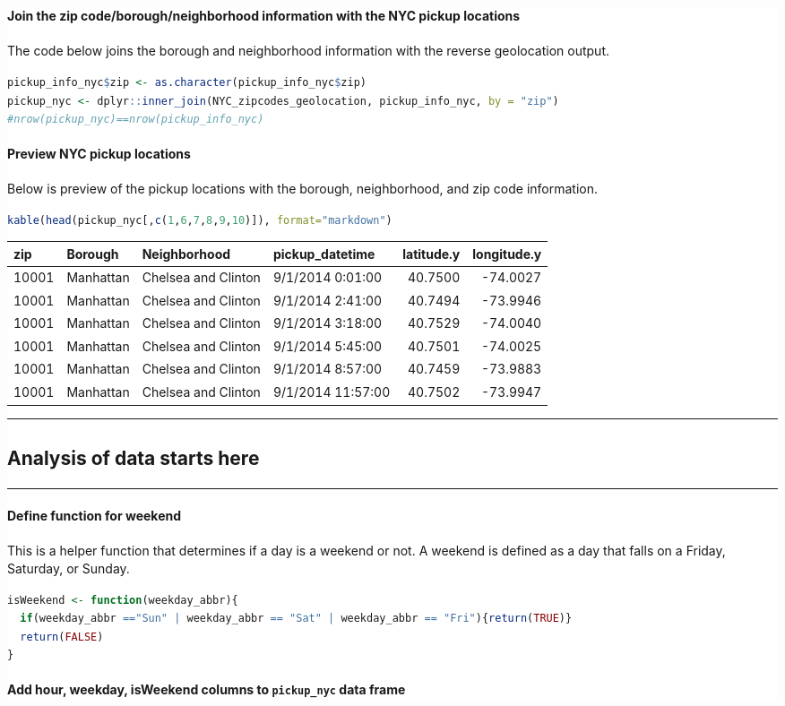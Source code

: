 #### Join the zip code/borough/neighborhood information with the NYC pickup locations

The code below joins the borough and neighborhood information with the reverse geolocation output. 


```r
pickup_info_nyc$zip <- as.character(pickup_info_nyc$zip)
pickup_nyc <- dplyr::inner_join(NYC_zipcodes_geolocation, pickup_info_nyc, by = "zip")
#nrow(pickup_nyc)==nrow(pickup_info_nyc)
```

#### Preview NYC pickup locations

Below is preview of the pickup locations with the borough, neighborhood, and zip code information. 


```r
kable(head(pickup_nyc[,c(1,6,7,8,9,10)]), format="markdown")
```



|zip   |Borough   |Neighborhood        |pickup_datetime   | latitude.y| longitude.y|
|:-----|:---------|:-------------------|:-----------------|----------:|-----------:|
|10001 |Manhattan |Chelsea and Clinton |9/1/2014 0:01:00  |    40.7500|    -74.0027|
|10001 |Manhattan |Chelsea and Clinton |9/1/2014 2:41:00  |    40.7494|    -73.9946|
|10001 |Manhattan |Chelsea and Clinton |9/1/2014 3:18:00  |    40.7529|    -74.0040|
|10001 |Manhattan |Chelsea and Clinton |9/1/2014 5:45:00  |    40.7501|    -74.0025|
|10001 |Manhattan |Chelsea and Clinton |9/1/2014 8:57:00  |    40.7459|    -73.9883|
|10001 |Manhattan |Chelsea and Clinton |9/1/2014 11:57:00 |    40.7502|    -73.9947|

----

## Analysis of data starts here 

----

#### Define function for weekend

This is a helper function that determines if a day is a weekend or not. 
A weekend is defined as a day that falls on a Friday, Saturday, or Sunday. 


```r
isWeekend <- function(weekday_abbr){
  if(weekday_abbr =="Sun" | weekday_abbr == "Sat" | weekday_abbr == "Fri"){return(TRUE)}
  return(FALSE)
}
```

#### Add hour, weekday, isWeekend columns to `pickup_nyc` data frame
